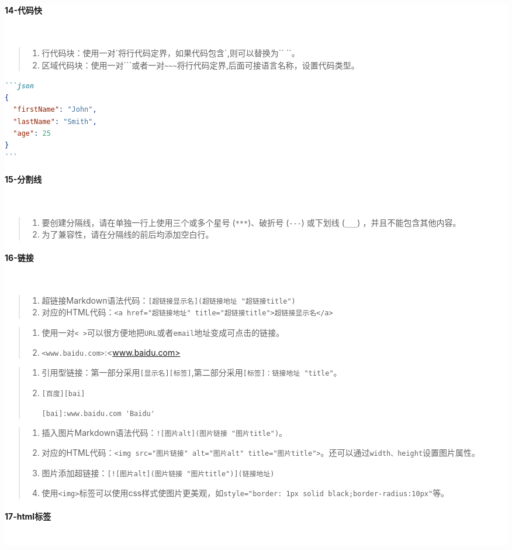 
#### 14-代码快

<br>

> 1. 行代码块：使用一对\`将行代码定界，如果代码包含\`,则可以替换为\`` \``。
> 2. 区域代码块：使用一对\`\`\`或者一对`~~~`将行代码定界,后面可接语言名称，设置代码类型。

 ~~~markdown
 ```json
 {
   "firstName": "John",
   "lastName": "Smith",
   "age": 25
 }
 ```
 ~~~



#### 15-分割线

<br>

> 1. 要创建分隔线，请在单独一行上使用三个或多个星号 (`***`)、破折号 (`---`) 或下划线 (`___`) ，并且不能包含其他内容。
> 2. 为了兼容性，请在分隔线的前后均添加空白行。



#### 16-链接

<br>

> 1. 超链接Markdown语法代码：`[超链接显示名](超链接地址 "超链接title")`
> 2. 对应的HTML代码：`<a href="超链接地址" title="超链接title">超链接显示名</a>`

>1. 使用一对`< >`可以很方便地把`URL`或者`email`地址变成可点击的链接。
>
>2. `<www.baidu.com>`:<www.baidu.com>

> 1. 引用型链接：第一部分采用`[显示名][标签]`,第二部分采用`[标签]：链接地址 "title"`。
>
> 2. `[百度][bai]`
>
>    ``[bai]:www.baidu.com 'Baidu'``
>

> 1. 插入图片Markdown语法代码：`![图片alt](图片链接 "图片title")`。
>
> 2. 对应的HTML代码：`<img src="图片链接" alt="图片alt" title="图片title">`。还可以通过`width、height`设置图片属性。
> 3. 图片添加超链接：`[![图片alt](图片链接 "图片title")](链接地址)`
> 4. 使用`<img>`标签可以使用css样式使图片更美观，如`style="border: 1px solid black;border-radius:10px"`等。



#### 17-html标签

<br>


[^1]: This is the first footnote.
[^bignote]: Here's one with multiple paragraphs and code.